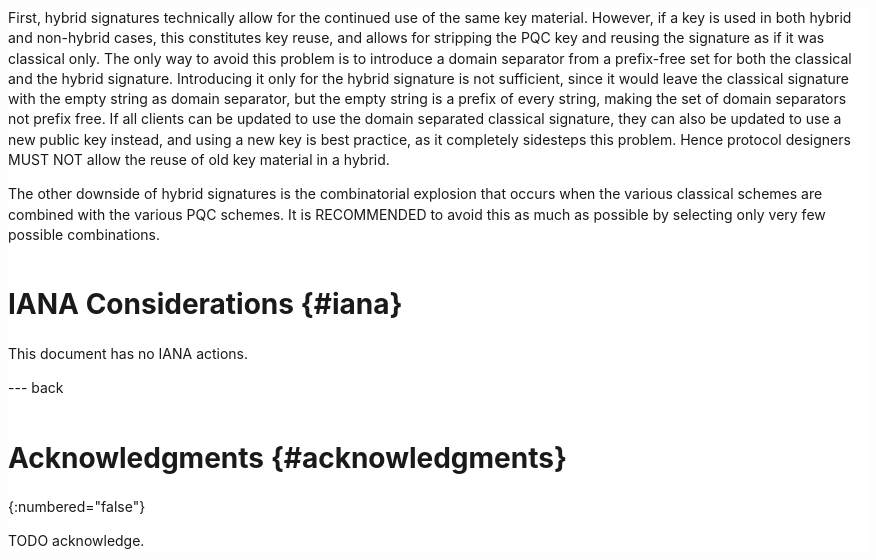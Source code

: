 First, hybrid signatures technically allow for the continued use of the same
key material. However, if a key is used in both hybrid and non-hybrid cases,
this constitutes key reuse, and allows for stripping the PQC key and reusing
the signature as if it was classical only. The only way to avoid this problem
is to introduce a domain separator from a prefix-free set for both the
classical and the hybrid signature. Introducing it only for the hybrid
signature is not sufficient, since it would leave the classical signature
with the empty string as domain separator, but the empty string is a prefix
of every string, making the set of domain separators not prefix free. If all
clients can be updated to use the domain separated classical signature, they
can also be updated to use a new public key instead, and using a new key is
best practice, as it completely sidesteps this problem.  Hence protocol
designers MUST NOT allow the reuse of old key material in a hybrid.

The other downside of hybrid signatures is the combinatorial explosion that
occurs when the various classical schemes are combined with the various PQC
schemes.  It is RECOMMENDED to avoid this as much as possible by selecting
only very few possible combinations.

# IANA Considerations {#iana}

This document has no IANA actions.

--- back

# Acknowledgments {#acknowledgments}
{:numbered="false"}

TODO acknowledge.
